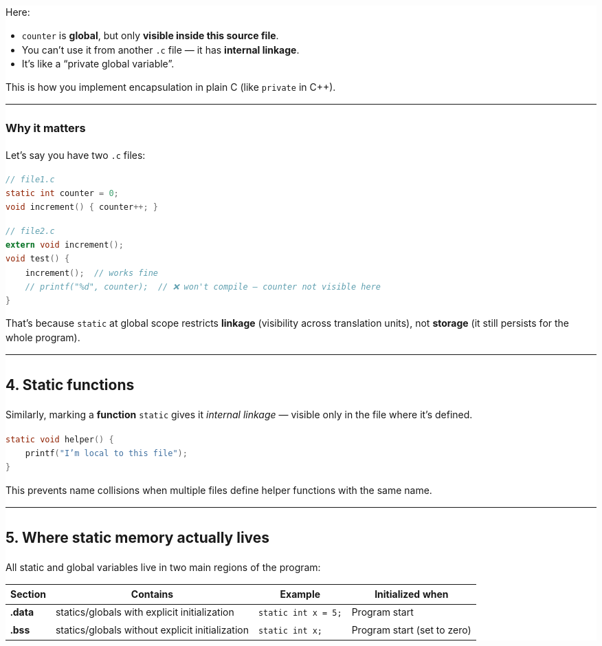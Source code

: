Here:

* `counter` is **global**, but only **visible inside this source file**.
* You can’t use it from another `.c` file — it has **internal linkage**.
* It’s like a “private global variable”.

This is how you implement encapsulation in plain C (like `private` in C++).

---

### Why it matters

Let’s say you have two `.c` files:

```c
// file1.c
static int counter = 0;
void increment() { counter++; }
```

```c
// file2.c
extern void increment();
void test() {
    increment();  // works fine
    // printf("%d", counter);  // ❌ won't compile — counter not visible here
}
```

That’s because `static` at global scope restricts **linkage** (visibility across translation units), not **storage** (it still persists for the whole program).

---

## **4. Static functions**

Similarly, marking a **function** `static` gives it *internal linkage* — visible only in the file where it’s defined.

```c
static void helper() {
    printf("I’m local to this file");
}
```

This prevents name collisions when multiple files define helper functions with the same name.

---

## **5. Where static memory actually lives**

All static and global variables live in two main regions of the program:

| Section   | Contains                                        | Example             | Initialized when            |
| --------- | ----------------------------------------------- | ------------------- | --------------------------- |
| **.data** | statics/globals with explicit initialization    | `static int x = 5;` | Program start               |
| **.bss**  | statics/globals without explicit initialization | `static int x;`     | Program start (set to zero) |
